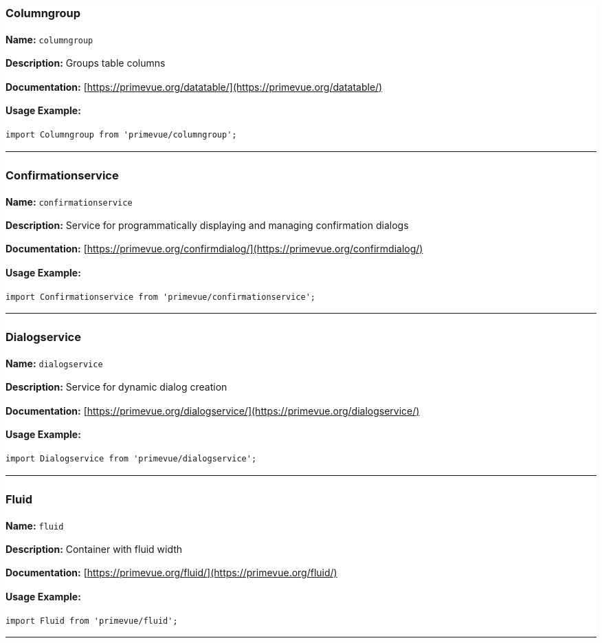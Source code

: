 
### Columngroup

**Name:** `columngroup`

**Description:** Groups table columns

**Documentation:** [https://primevue.org/datatable/](https://primevue.org/datatable/)

**Usage Example:**
```vue
import Columngroup from 'primevue/columngroup';
```

---

### Confirmationservice

**Name:** `confirmationservice`

**Description:** Service for programmatically displaying and managing confirmation dialogs

**Documentation:** [https://primevue.org/confirmdialog/](https://primevue.org/confirmdialog/)

**Usage Example:**
```vue
import Confirmationservice from 'primevue/confirmationservice';
```

---

### Dialogservice

**Name:** `dialogservice`

**Description:** Service for dynamic dialog creation

**Documentation:** [https://primevue.org/dialogservice/](https://primevue.org/dialogservice/)

**Usage Example:**
```vue
import Dialogservice from 'primevue/dialogservice';
```

---

### Fluid

**Name:** `fluid`

**Description:** Container with fluid width

**Documentation:** [https://primevue.org/fluid/](https://primevue.org/fluid/)

**Usage Example:**
```vue
import Fluid from 'primevue/fluid';
```

---
